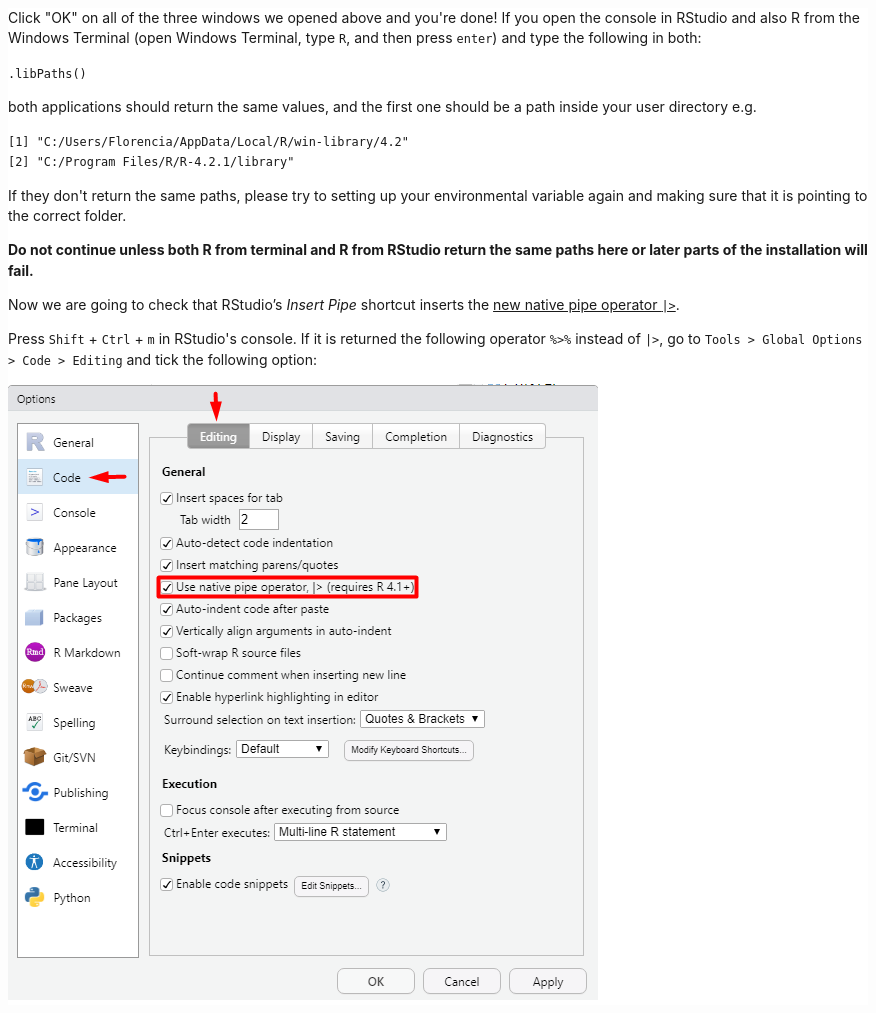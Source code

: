 Click "OK" on all of the three windows we opened above and you're done! If you open the console in RStudio and also R from the Windows Terminal (open Windows Terminal, type `R`, and then press `enter`) and type the following in both:

```
.libPaths()
```

both applications should return the same values, and the first one should be a path inside your user directory e.g.

```
[1] "C:/Users/Florencia/AppData/Local/R/win-library/4.2"
[2] "C:/Program Files/R/R-4.2.1/library"
```

If they don't return the same paths, please try to setting up your environmental variable again
and making sure that it is pointing to the correct folder.

**Do not continue unless both R from terminal and R from RStudio return the same paths here or later parts of the installation will fail.**



Now we are going to check that RStudio’s *Insert Pipe* shortcut inserts the [new native pipe operator `|>`](https://blog.rstudio.com/2021/06/09/rstudio-v1-4-update-whats-new/). 

Press `Shift` + `Ctrl` + `m` in RStudio's console. If it is returned the following operator `%>%` instead of `|>`, go to `Tools > Global Options > Code > Editing` and tick the following option:

![](/resources_pages/imgs/new-pipe-rstudio.png)
